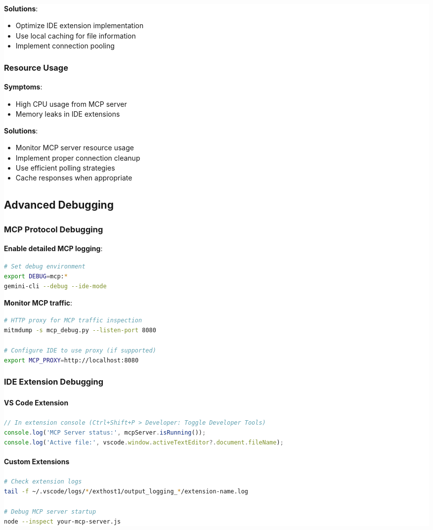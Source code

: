 **Solutions**:
- Optimize IDE extension implementation
- Use local caching for file information
- Implement connection pooling

### Resource Usage

**Symptoms**:
- High CPU usage from MCP server
- Memory leaks in IDE extensions

**Solutions**:
- Monitor MCP server resource usage
- Implement proper connection cleanup
- Use efficient polling strategies
- Cache responses when appropriate

## Advanced Debugging

### MCP Protocol Debugging

**Enable detailed MCP logging**:

```bash
# Set debug environment
export DEBUG=mcp:*
gemini-cli --debug --ide-mode
```

**Monitor MCP traffic**:

```bash
# HTTP proxy for MCP traffic inspection
mitmdump -s mcp_debug.py --listen-port 8080

# Configure IDE to use proxy (if supported)
export MCP_PROXY=http://localhost:8080
```

### IDE Extension Debugging

#### VS Code Extension

```javascript
// In extension console (Ctrl+Shift+P > Developer: Toggle Developer Tools)
console.log('MCP Server status:', mcpServer.isRunning());
console.log('Active file:', vscode.window.activeTextEditor?.document.fileName);
```

#### Custom Extensions

```bash
# Check extension logs
tail -f ~/.vscode/logs/*/exthost1/output_logging_*/extension-name.log

# Debug MCP server startup
node --inspect your-mcp-server.js
```

